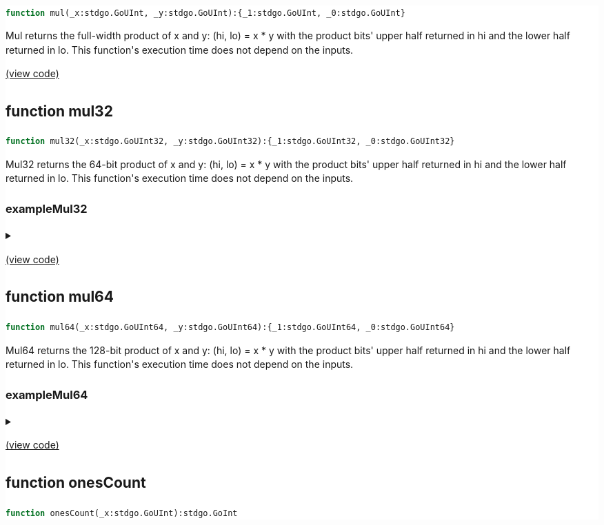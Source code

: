 
```haxe
function mul(_x:stdgo.GoUInt, _y:stdgo.GoUInt):{_1:stdgo.GoUInt, _0:stdgo.GoUInt}
```


Mul returns the full\-width product of x and y: \(hi, lo\) = x \* y with the product bits' upper half returned in hi and the lower half returned in lo.  This function's execution time does not depend on the inputs. 


[\(view code\)](<./Bits.hx#L641>)


## function mul32


```haxe
function mul32(_x:stdgo.GoUInt32, _y:stdgo.GoUInt32):{_1:stdgo.GoUInt32, _0:stdgo.GoUInt32}
```


Mul32 returns the 64\-bit product of x and y: \(hi, lo\) = x \* y with the product bits' upper half returned in hi and the lower half returned in lo.  This function's execution time does not depend on the inputs. 


### exampleMul32


<details><summary></summary></details>


[\(view code\)](<./Bits.hx#L662>)


## function mul64


```haxe
function mul64(_x:stdgo.GoUInt64, _y:stdgo.GoUInt64):{_1:stdgo.GoUInt64, _0:stdgo.GoUInt64}
```


Mul64 returns the 128\-bit product of x and y: \(hi, lo\) = x \* y with the product bits' upper half returned in hi and the lower half returned in lo.  This function's execution time does not depend on the inputs. 


### exampleMul64


<details><summary></summary></details>


[\(view code\)](<./Bits.hx#L681>)


## function onesCount


```haxe
function onesCount(_x:stdgo.GoUInt):stdgo.GoInt
```
